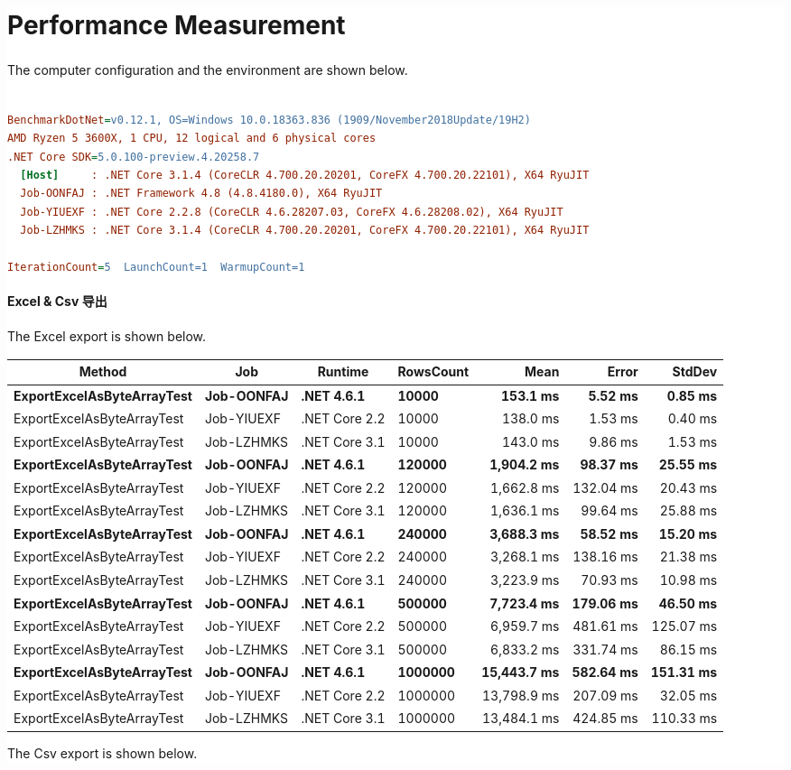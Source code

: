 # Performance Measurement

The computer configuration and the environment are shown below.

``` ini

BenchmarkDotNet=v0.12.1, OS=Windows 10.0.18363.836 (1909/November2018Update/19H2)
AMD Ryzen 5 3600X, 1 CPU, 12 logical and 6 physical cores
.NET Core SDK=5.0.100-preview.4.20258.7
  [Host]     : .NET Core 3.1.4 (CoreCLR 4.700.20.20201, CoreFX 4.700.20.22101), X64 RyuJIT
  Job-OONFAJ : .NET Framework 4.8 (4.8.4180.0), X64 RyuJIT
  Job-YIUEXF : .NET Core 2.2.8 (CoreCLR 4.6.28207.03, CoreFX 4.6.28208.02), X64 RyuJIT
  Job-LZHMKS : .NET Core 3.1.4 (CoreCLR 4.700.20.20201, CoreFX 4.700.20.22101), X64 RyuJIT

IterationCount=5  LaunchCount=1  WarmupCount=1  

```

#### Excel & Csv 导出


The Excel export is shown below.

|                     Method |        Job |       Runtime | RowsCount |        Mean |     Error |    StdDev |
|--------------------------- |----------- |-------------- |---------- |------------:|----------:|----------:|
| **ExportExcelAsByteArrayTest** | **Job-OONFAJ** |    **.NET 4.6.1** |     **10000** |    **153.1 ms** |   **5.52 ms** |   **0.85 ms** |
| ExportExcelAsByteArrayTest | Job-YIUEXF | .NET Core 2.2 |     10000 |    138.0 ms |   1.53 ms |   0.40 ms |
| ExportExcelAsByteArrayTest | Job-LZHMKS | .NET Core 3.1 |     10000 |    143.0 ms |   9.86 ms |   1.53 ms |
| **ExportExcelAsByteArrayTest** | **Job-OONFAJ** |    **.NET 4.6.1** |    **120000** |  **1,904.2 ms** |  **98.37 ms** |  **25.55 ms** |
| ExportExcelAsByteArrayTest | Job-YIUEXF | .NET Core 2.2 |    120000 |  1,662.8 ms | 132.04 ms |  20.43 ms |
| ExportExcelAsByteArrayTest | Job-LZHMKS | .NET Core 3.1 |    120000 |  1,636.1 ms |  99.64 ms |  25.88 ms |
| **ExportExcelAsByteArrayTest** | **Job-OONFAJ** |    **.NET 4.6.1** |    **240000** |  **3,688.3 ms** |  **58.52 ms** |  **15.20 ms** |
| ExportExcelAsByteArrayTest | Job-YIUEXF | .NET Core 2.2 |    240000 |  3,268.1 ms | 138.16 ms |  21.38 ms |
| ExportExcelAsByteArrayTest | Job-LZHMKS | .NET Core 3.1 |    240000 |  3,223.9 ms |  70.93 ms |  10.98 ms |
| **ExportExcelAsByteArrayTest** | **Job-OONFAJ** |    **.NET 4.6.1** |    **500000** |  **7,723.4 ms** | **179.06 ms** |  **46.50 ms** |
| ExportExcelAsByteArrayTest | Job-YIUEXF | .NET Core 2.2 |    500000 |  6,959.7 ms | 481.61 ms | 125.07 ms |
| ExportExcelAsByteArrayTest | Job-LZHMKS | .NET Core 3.1 |    500000 |  6,833.2 ms | 331.74 ms |  86.15 ms |
| **ExportExcelAsByteArrayTest** | **Job-OONFAJ** |    **.NET 4.6.1** |   **1000000** | **15,443.7 ms** | **582.64 ms** | **151.31 ms** |
| ExportExcelAsByteArrayTest | Job-YIUEXF | .NET Core 2.2 |   1000000 | 13,798.9 ms | 207.09 ms |  32.05 ms |
| ExportExcelAsByteArrayTest | Job-LZHMKS | .NET Core 3.1 |   1000000 | 13,484.1 ms | 424.85 ms | 110.33 ms |


The Csv export is shown below.
